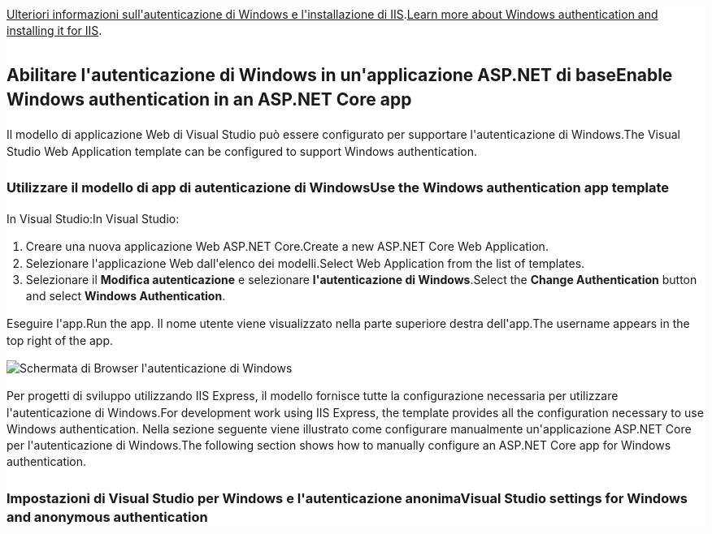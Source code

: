 <span data-ttu-id="8a436-110">[Ulteriori informazioni sull'autenticazione di Windows e l'installazione di IIS](https://docs.microsoft.com/iis/configuration/system.webServer/security/authentication/windowsAuthentication/).</span><span class="sxs-lookup"><span data-stu-id="8a436-110">[Learn more about Windows authentication and installing it for IIS](https://docs.microsoft.com/iis/configuration/system.webServer/security/authentication/windowsAuthentication/).</span></span>

## <a name="enable-windows-authentication-in-an-aspnet-core-app"></a><span data-ttu-id="8a436-111">Abilitare l'autenticazione di Windows in un'applicazione ASP.NET di base</span><span class="sxs-lookup"><span data-stu-id="8a436-111">Enable Windows authentication in an ASP.NET Core app</span></span>

<span data-ttu-id="8a436-112">Il modello di applicazione Web di Visual Studio può essere configurato per supportare l'autenticazione di Windows.</span><span class="sxs-lookup"><span data-stu-id="8a436-112">The Visual Studio Web Application template can be configured to support Windows authentication.</span></span>

### <a name="use-the-windows-authentication-app-template"></a><span data-ttu-id="8a436-113">Utilizzare il modello di app di autenticazione di Windows</span><span class="sxs-lookup"><span data-stu-id="8a436-113">Use the Windows authentication app template</span></span>

<span data-ttu-id="8a436-114">In Visual Studio:</span><span class="sxs-lookup"><span data-stu-id="8a436-114">In Visual Studio:</span></span>
1. <span data-ttu-id="8a436-115">Creare una nuova applicazione Web ASP.NET Core.</span><span class="sxs-lookup"><span data-stu-id="8a436-115">Create a new ASP.NET Core Web Application.</span></span> 
1. <span data-ttu-id="8a436-116">Selezionare l'applicazione Web dall'elenco dei modelli.</span><span class="sxs-lookup"><span data-stu-id="8a436-116">Select Web Application from the list of templates.</span></span>
1. <span data-ttu-id="8a436-117">Selezionare il **Modifica autenticazione** e selezionare **l'autenticazione di Windows**.</span><span class="sxs-lookup"><span data-stu-id="8a436-117">Select the **Change Authentication** button and select **Windows Authentication**.</span></span> 

<span data-ttu-id="8a436-118">Eseguire l'app.</span><span class="sxs-lookup"><span data-stu-id="8a436-118">Run the app.</span></span> <span data-ttu-id="8a436-119">Il nome utente viene visualizzato nella parte superiore destra dell'app.</span><span class="sxs-lookup"><span data-stu-id="8a436-119">The username appears in the top right of the app.</span></span>

![Schermata di Browser l'autenticazione di Windows](windowsauth/_static/browser-screenshot.png)

<span data-ttu-id="8a436-121">Per progetti di sviluppo utilizzando IIS Express, il modello fornisce tutte la configurazione necessaria per utilizzare l'autenticazione di Windows.</span><span class="sxs-lookup"><span data-stu-id="8a436-121">For development work using IIS Express, the template provides all the configuration necessary to use Windows authentication.</span></span> <span data-ttu-id="8a436-122">Nella sezione seguente viene illustrato come configurare manualmente un'applicazione ASP.NET Core per l'autenticazione di Windows.</span><span class="sxs-lookup"><span data-stu-id="8a436-122">The following section shows how to manually configure an ASP.NET Core app for Windows authentication.</span></span>

### <a name="visual-studio-settings-for-windows-and-anonymous-authentication"></a><span data-ttu-id="8a436-123">Impostazioni di Visual Studio per Windows e l'autenticazione anonima</span><span class="sxs-lookup"><span data-stu-id="8a436-123">Visual Studio settings for Windows and anonymous authentication</span></span>
